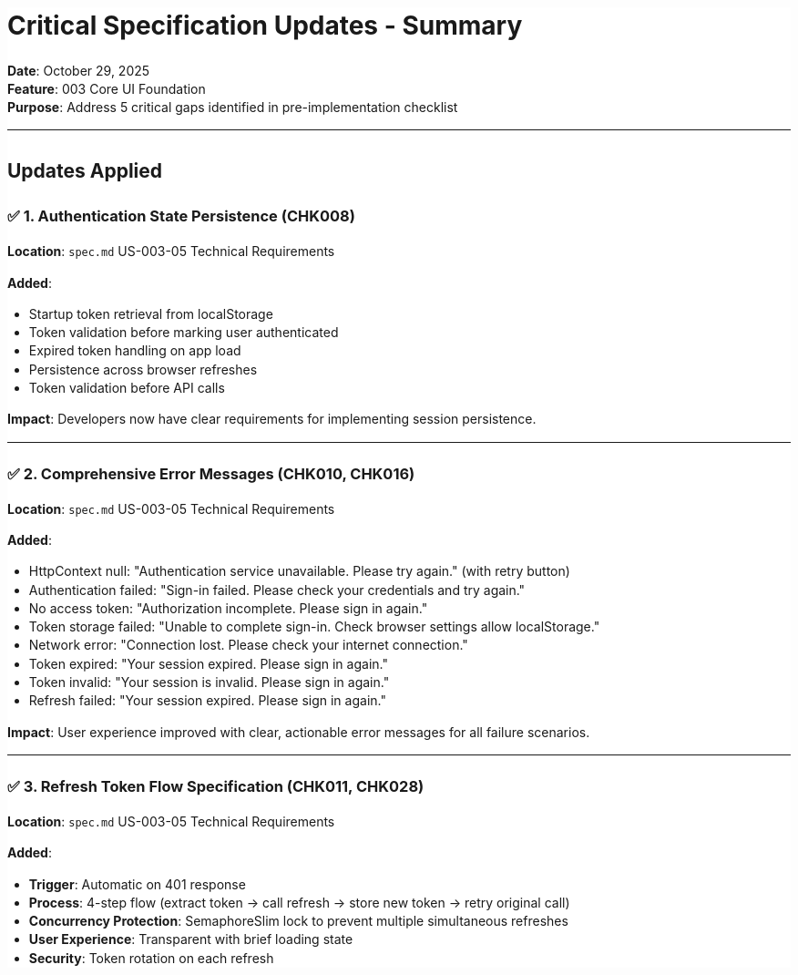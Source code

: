# Critical Specification Updates - Summary

**Date**: October 29, 2025  
**Feature**: 003 Core UI Foundation  
**Purpose**: Address 5 critical gaps identified in pre-implementation checklist

---

## Updates Applied

### ✅ 1. Authentication State Persistence (CHK008)

**Location**: `spec.md` US-003-05 Technical Requirements

**Added**:
- Startup token retrieval from localStorage
- Token validation before marking user authenticated
- Expired token handling on app load
- Persistence across browser refreshes
- Token validation before API calls

**Impact**: Developers now have clear requirements for implementing session persistence.

---

### ✅ 2. Comprehensive Error Messages (CHK010, CHK016)

**Location**: `spec.md` US-003-05 Technical Requirements

**Added**:
- HttpContext null: "Authentication service unavailable. Please try again." (with retry button)
- Authentication failed: "Sign-in failed. Please check your credentials and try again."
- No access token: "Authorization incomplete. Please sign in again."
- Token storage failed: "Unable to complete sign-in. Check browser settings allow localStorage."
- Network error: "Connection lost. Please check your internet connection."
- Token expired: "Your session expired. Please sign in again."
- Token invalid: "Your session is invalid. Please sign in again."
- Refresh failed: "Your session expired. Please sign in again."

**Impact**: User experience improved with clear, actionable error messages for all failure scenarios.

---

### ✅ 3. Refresh Token Flow Specification (CHK011, CHK028)

**Location**: `spec.md` US-003-05 Technical Requirements

**Added**:
- **Trigger**: Automatic on 401 response
- **Process**: 4-step flow (extract token → call refresh → store new token → retry original call)
- **Concurrency Protection**: SemaphoreSlim lock to prevent multiple simultaneous refreshes
- **User Experience**: Transparent with brief loading state
- **Security**: Token rotation on each refresh
